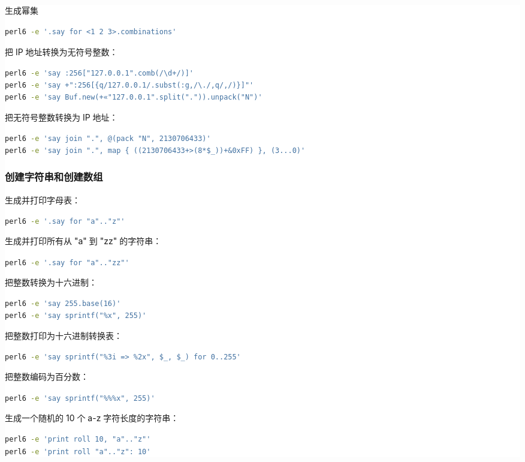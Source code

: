 生成幂集

```Bash
perl6 -e '.say for <1 2 3>.combinations'
```


把 IP 地址转换为无符号整数：

```Bash
perl6 -e 'say :256["127.0.0.1".comb(/\d+/)]'
perl6 -e 'say +":256[{q/127.0.0.1/.subst(:g,/\./,q/,/)}]"'
perl6 -e 'say Buf.new(+«"127.0.0.1".split(".")).unpack("N")'
```

把无符号整数转换为 IP 地址：

```Bash
perl6 -e 'say join ".", @(pack "N", 2130706433)'
perl6 -e 'say join ".", map { ((2130706433+>(8*$_))+&0xFF) }, (3...0)'
```

### 创建字符串和创建数组


生成并打印字母表：

```Bash
perl6 -e '.say for "a".."z"'
```

生成并打印所有从 "a" 到 "zz" 的字符串：

```Bash
perl6 -e '.say for "a".."zz"'
```


把整数转换为十六进制：

```Bash
perl6 -e 'say 255.base(16)'
perl6 -e 'say sprintf("%x", 255)'
```

把整数打印为十六进制转换表：

```Bash
perl6 -e 'say sprintf("%3i => %2x", $_, $_) for 0..255'
```


把整数编码为百分数：

```Bash
perl6 -e 'say sprintf("%%%x", 255)'
```

生成一个随机的 10 个 a-z 字符长度的字符串：

```Bash
perl6 -e 'print roll 10, "a".."z"'
perl6 -e 'print roll "a".."z": 10'
```
